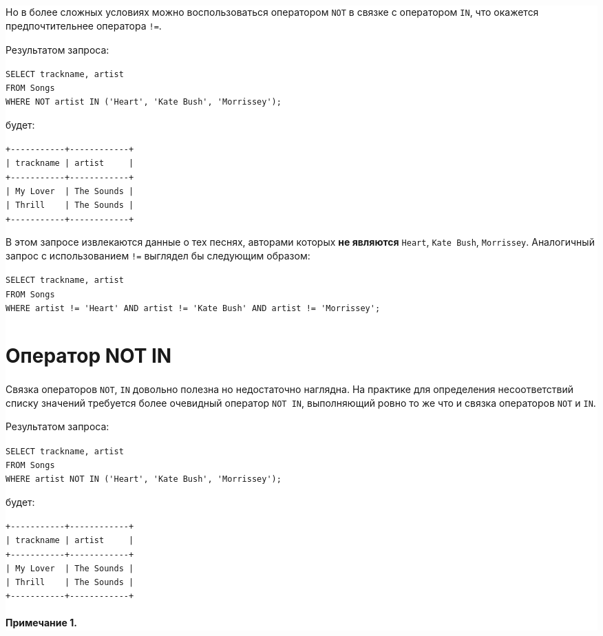 Но в более сложных условиях можно воспользоваться оператором `NOT` в связке с оператором `IN`, что окажется предпочтительнее оператора `!=`.

Результатом запроса:

```
SELECT trackname, artist
FROM Songs
WHERE NOT artist IN ('Heart', 'Kate Bush', 'Morrissey');
```

будет:

```
+-----------+------------+
| trackname | artist     |
+-----------+------------+
| My Lover  | The Sounds |
| Thrill    | The Sounds |
+-----------+------------+
```

В этом запросе извлекаются данные о тех песнях, авторами которых **не являются** `Heart`, `Kate Bush`, `Morrissey`. Аналогичный запрос с использованием `!=` выглядел бы следующим образом:

```
SELECT trackname, artist
FROM Songs
WHERE artist != 'Heart' AND artist != 'Kate Bush' AND artist != 'Morrissey';
```

# Оператор NOT IN

Связка операторов `NOT`, `IN` довольно полезна но недостаточно наглядна. На практике для определения несоответствий списку значений требуется более очевидный оператор `NOT IN`, выполняющий ровно то же что и связка операторов `NOT` и `IN`.

Результатом запроса:

```
SELECT trackname, artist
FROM Songs
WHERE artist NOT IN ('Heart', 'Kate Bush', 'Morrissey');
```

будет:

```
+-----------+------------+
| trackname | artist     |
+-----------+------------+
| My Lover  | The Sounds |
| Thrill    | The Sounds |
+-----------+------------+
```

#### Примечание 1.
